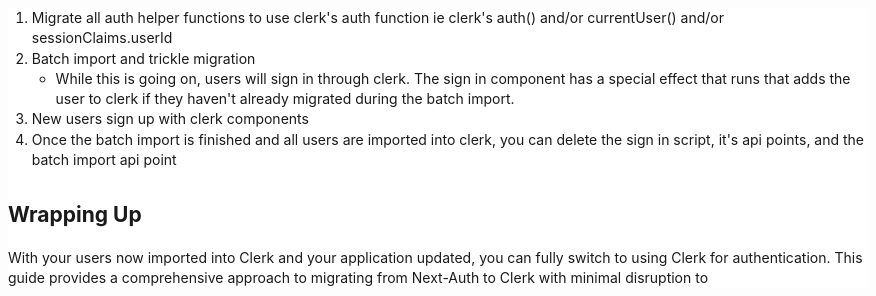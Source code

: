 
1. Migrate all auth helper functions to use clerk's auth function ie clerk's auth() and/or currentUser() and/or sessionClaims.userId
2. Batch import and trickle migration
    - While this is going on, users will sign in through clerk. The sign in component has a special effect that runs that adds the user to clerk if they haven't already migrated during the batch import.
3. New users sign up with clerk components
4. Once the batch import is finished and all users are imported into clerk, you can delete the sign in script, it's api points, and the batch import api point

## Wrapping Up
With your users now imported into Clerk and your application updated, you can fully switch to using Clerk for authentication. This guide provides a comprehensive approach to migrating from Next-Auth to Clerk with minimal disruption to